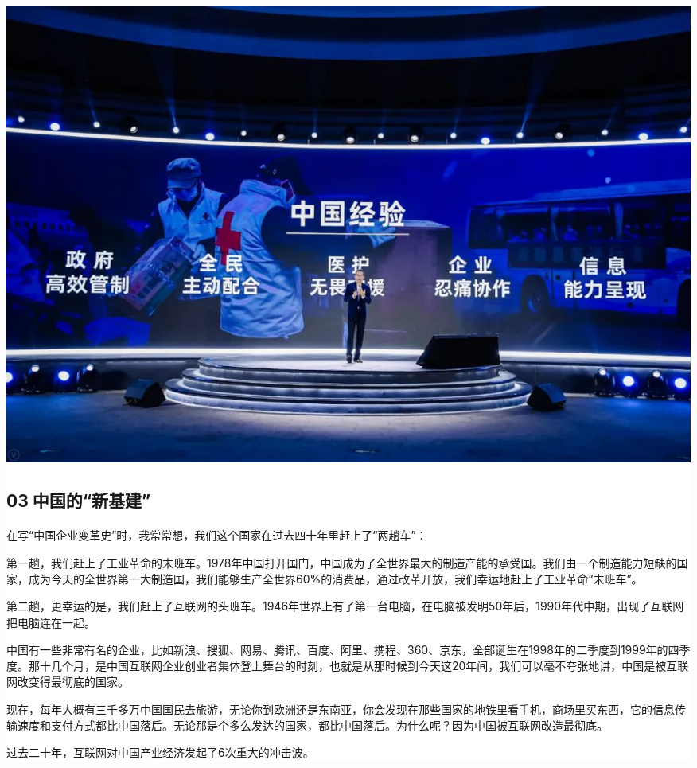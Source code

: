 ![吴晓波：因为疫情，我们正在“孪生”一个云上的中国](images/v2_43a10627eb1a44d18e088c8c4e467d1b_img_000.jpg)

## 03 中国的“新基建”

在写“中国企业变革史”时，我常常想，我们这个国家在过去四十年里赶上了“两趟车”：

第一趟，我们赶上了工业革命的末班车。1978年中国打开国门，中国成为了全世界最大的制造产能的承受国。我们由一个制造能力短缺的国家，成为今天的全世界第一大制造国，我们能够生产全世界60%的消费品，通过改革开放，我们幸运地赶上了工业革命“末班车”。

第二趟，更幸运的是，我们赶上了互联网的头班车。1946年世界上有了第一台电脑，在电脑被发明50年后，1990年代中期，出现了互联网把电脑连在一起。

中国有一些非常有名的企业，比如新浪、搜狐、网易、腾讯、百度、阿里、携程、360、京东，全部诞生在1998年的二季度到1999年的四季度。那十几个月，是中国互联网企业创业者集体登上舞台的时刻，也就是从那时候到今天这20年间，我们可以毫不夸张地讲，中国是被互联网改变得最彻底的国家。

现在，每年大概有三千多万中国国民去旅游，无论你到欧洲还是东南亚，你会发现在那些国家的地铁里看手机，商场里买东西，它的信息传输速度和支付方式都比中国落后。无论那是个多么发达的国家，都比中国落后。为什么呢？因为中国被互联网改造最彻底。

过去二十年，互联网对中国产业经济发起了6次重大的冲击波。
